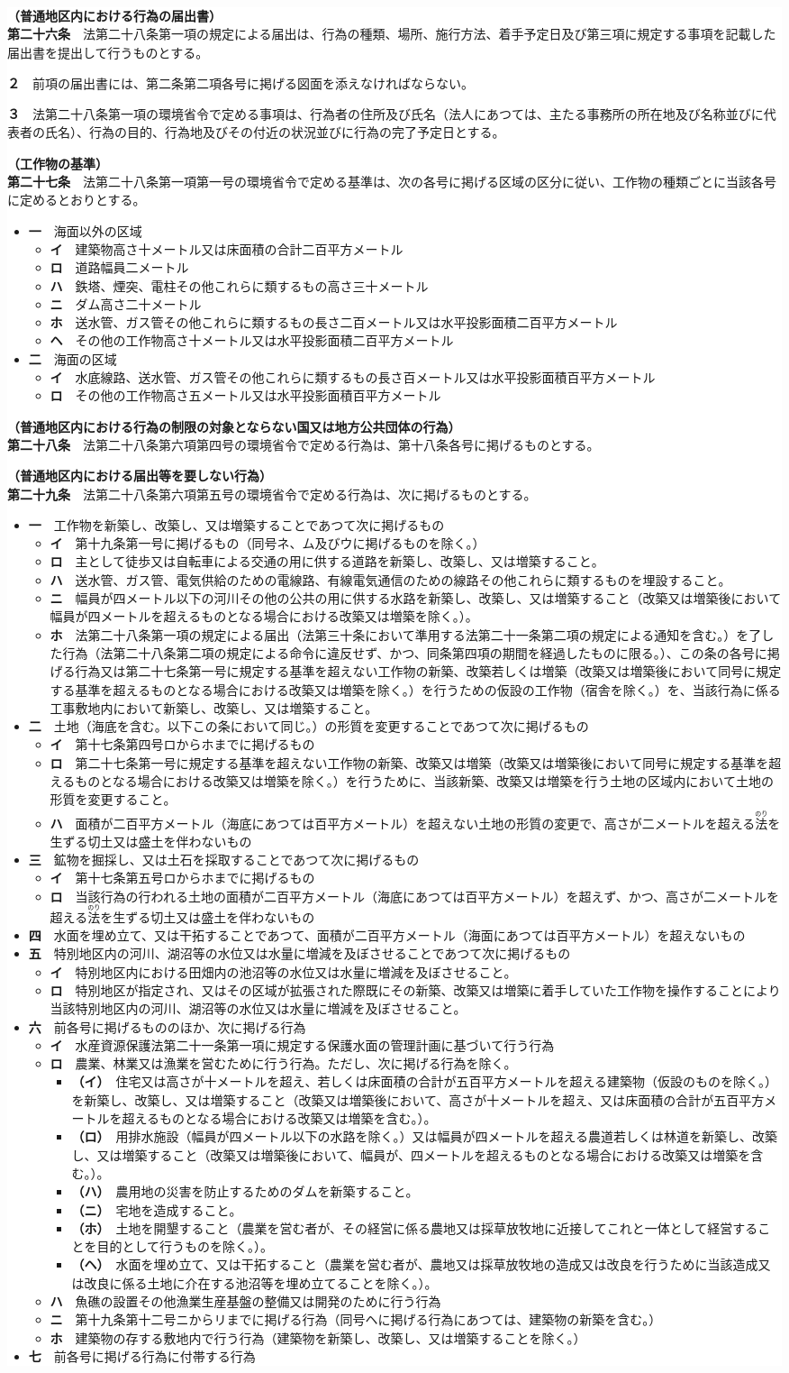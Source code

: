 **（普通地区内における行為の届出書）**  
**第二十六条**　法第二十八条第一項の規定による届出は、行為の種類、場所、施行方法、着手予定日及び第三項に規定する事項を記載した届出書を提出して行うものとする。  
  
**２**　前項の届出書には、第二条第二項各号に掲げる図面を添えなければならない。  
  
**３**　法第二十八条第一項の環境省令で定める事項は、行為者の住所及び氏名（法人にあつては、主たる事務所の所在地及び名称並びに代表者の氏名）、行為の目的、行為地及びその付近の状況並びに行為の完了予定日とする。  
  
**（工作物の基準）**  
**第二十七条**　法第二十八条第一項第一号の環境省令で定める基準は、次の各号に掲げる区域の区分に従い、工作物の種類ごとに当該各号に定めるとおりとする。  
* **一**　海面以外の区域  
	* **イ**　建築物高さ十メートル又は床面積の合計二百平方メートル  
	* **ロ**　道路幅員二メートル  
	* **ハ**　鉄塔、煙突、電柱その他これらに類するもの高さ三十メートル  
	* **ニ**　ダム高さ二十メートル  
	* **ホ**　送水管、ガス管その他これらに類するもの長さ二百メートル又は水平投影面積二百平方メートル  
	* **ヘ**　その他の工作物高さ十メートル又は水平投影面積二百平方メートル  
* **二**　海面の区域  
	* **イ**　水底線路、送水管、ガス管その他これらに類するもの長さ百メートル又は水平投影面積百平方メートル  
	* **ロ**　その他の工作物高さ五メートル又は水平投影面積百平方メートル  
  
**（普通地区内における行為の制限の対象とならない国又は地方公共団体の行為）**  
**第二十八条**　法第二十八条第六項第四号の環境省令で定める行為は、第十八条各号に掲げるものとする。  
  
**（普通地区内における届出等を要しない行為）**  
**第二十九条**　法第二十八条第六項第五号の環境省令で定める行為は、次に掲げるものとする。  
* **一**　工作物を新築し、改築し、又は増築することであつて次に掲げるもの  
	* **イ**　第十九条第一号に掲げるもの（同号ネ、ム及びウに掲げるものを除く。）  
	* **ロ**　主として徒歩又は自転車による交通の用に供する道路を新築し、改築し、又は増築すること。  
	* **ハ**　送水管、ガス管、電気供給のための電線路、有線電気通信のための線路その他これらに類するものを埋設すること。  
	* **ニ**　幅員が四メートル以下の河川その他の公共の用に供する水路を新築し、改築し、又は増築すること（改築又は増築後において幅員が四メートルを超えるものとなる場合における改築又は増築を除く。）。  
	* **ホ**　法第二十八条第一項の規定による届出（法第三十条において準用する法第二十一条第二項の規定による通知を含む。）を了した行為（法第二十八条第二項の規定による命令に違反せず、かつ、同条第四項の期間を経過したものに限る。）、この条の各号に掲げる行為又は第二十七条第一号に規定する基準を超えない工作物の新築、改築若しくは増築（改築又は増築後において同号に規定する基準を超えるものとなる場合における改築又は増築を除く。）を行うための仮設の工作物（宿舎を除く。）を、当該行為に係る工事敷地内において新築し、改築し、又は増築すること。  
* **二**　土地（海底を含む。以下この条において同じ。）の形質を変更することであつて次に掲げるもの  
	* **イ**　第十七条第四号ロからホまでに掲げるもの  
	* **ロ**　第二十七条第一号に規定する基準を超えない工作物の新築、改築又は増築（改築又は増築後において同号に規定する基準を超えるものとなる場合における改築又は増築を除く。）を行うために、当該新築、改築又は増築を行う土地の区域内において土地の形質を変更すること。  
	* **ハ**　面積が二百平方メートル（海底にあつては百平方メートル）を超えない土地の形質の変更で、高さが二メートルを超える<ruby>法<rt>のり</rt></ruby>を生ずる切土又は盛土を伴わないもの  
* **三**　鉱物を掘採し、又は土石を採取することであつて次に掲げるもの  
	* **イ**　第十七条第五号ロからホまでに掲げるもの  
	* **ロ**　当該行為の行われる土地の面積が二百平方メートル（海底にあつては百平方メートル）を超えず、かつ、高さが二メートルを超える<ruby>法<rt>のり</rt></ruby>を生ずる切土又は盛土を伴わないもの  
* **四**　水面を埋め立て、又は干拓することであつて、面積が二百平方メートル（海面にあつては百平方メートル）を超えないもの  
* **五**　特別地区内の河川、湖沼等の水位又は水量に増減を及ぼさせることであつて次に掲げるもの  
	* **イ**　特別地区内における田畑内の池沼等の水位又は水量に増減を及ぼさせること。  
	* **ロ**　特別地区が指定され、又はその区域が拡張された際既にその新築、改築又は増築に着手していた工作物を操作することにより当該特別地区内の河川、湖沼等の水位又は水量に増減を及ぼさせること。  
* **六**　前各号に掲げるもののほか、次に掲げる行為  
	* **イ**　水産資源保護法第二十一条第一項に規定する保護水面の管理計画に基づいて行う行為  
	* **ロ**　農業、林業又は漁業を営むために行う行為。ただし、次に掲げる行為を除く。  
		* **（イ）**　住宅又は高さが十メートルを超え、若しくは床面積の合計が五百平方メートルを超える建築物（仮設のものを除く。）を新築し、改築し、又は増築すること（改築又は増築後において、高さが十メートルを超え、又は床面積の合計が五百平方メートルを超えるものとなる場合における改築又は増築を含む。）。  
		* **（ロ）**　用排水施設（幅員が四メートル以下の水路を除く。）又は幅員が四メートルを超える農道若しくは林道を新築し、改築し、又は増築すること（改築又は増築後において、幅員が、四メートルを超えるものとなる場合における改築又は増築を含む。）。  
		* **（ハ）**　農用地の災害を防止するためのダムを新築すること。  
		* **（ニ）**　宅地を造成すること。  
		* **（ホ）**　土地を開墾すること（農業を営む者が、その経営に係る農地又は採草放牧地に近接してこれと一体として経営することを目的として行うものを除く。）。  
		* **（ヘ）**　水面を埋め立て、又は干拓すること（農業を営む者が、農地又は採草放牧地の造成又は改良を行うために当該造成又は改良に係る土地に介在する池沼等を埋め立てることを除く。）。  
	* **ハ**　魚礁の設置その他漁業生産基盤の整備又は開発のために行う行為  
	* **ニ**　第十九条第十二号ニからリまでに掲げる行為（同号ヘに掲げる行為にあつては、建築物の新築を含む。）  
	* **ホ**　建築物の存する敷地内で行う行為（建築物を新築し、改築し、又は増築することを除く。）  
* **七**　前各号に掲げる行為に付帯する行為  
  